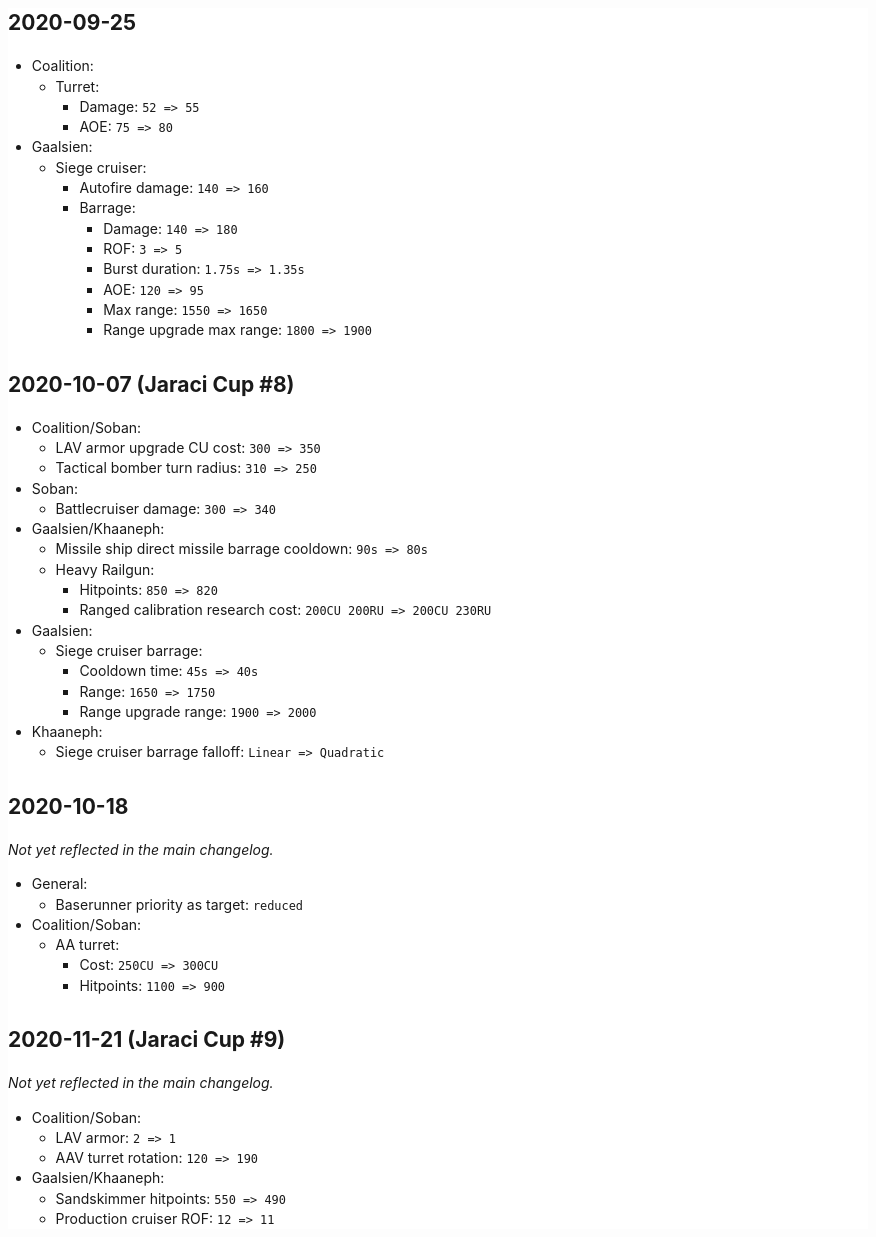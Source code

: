 ## 2020-09-25
* Coalition:
	* Turret:
		* Damage: `52 => 55`
		* AOE: `75 => 80`
* Gaalsien:
	* Siege cruiser:
		* Autofire damage: `140 => 160`
		* Barrage:
			* Damage: `140 => 180`
			* ROF: `3 => 5`
			* Burst duration: `1.75s => 1.35s`
			* AOE: `120 => 95`
			* Max range: `1550 => 1650`
			* Range upgrade max range: `1800 => 1900`

## 2020-10-07 (Jaraci Cup #8)
* Coalition/Soban:
	* LAV armor upgrade CU cost: `300 => 350`
	* Tactical bomber turn radius: `310 => 250`
* Soban:
	* Battlecruiser damage: `300 => 340`
* Gaalsien/Khaaneph:
	* Missile ship direct missile barrage cooldown: `90s => 80s`
	* Heavy Railgun:
		* Hitpoints: `850 => 820`
		* Ranged calibration research cost: `200CU 200RU => 200CU 230RU`
* Gaalsien:
	* Siege cruiser barrage:
		* Cooldown time: `45s => 40s`
		* Range: `1650 => 1750`
		* Range upgrade range: `1900 => 2000`
* Khaaneph:
	* Siege cruiser barrage falloff: `Linear => Quadratic`

## 2020-10-18
*Not yet reflected in the main changelog.*
* General:
	* Baserunner priority as target: `reduced`
* Coalition/Soban:
	* AA turret:
		* Cost: `250CU => 300CU`
		* Hitpoints: `1100 => 900`

## 2020-11-21 (Jaraci Cup #9)
*Not yet reflected in the main changelog.*
* Coalition/Soban:
	* LAV armor: `2 => 1`
	* AAV turret rotation: `120 => 190`
* Gaalsien/Khaaneph:
	* Sandskimmer hitpoints: `550 => 490`
	* Production cruiser ROF: `12 => 11`
